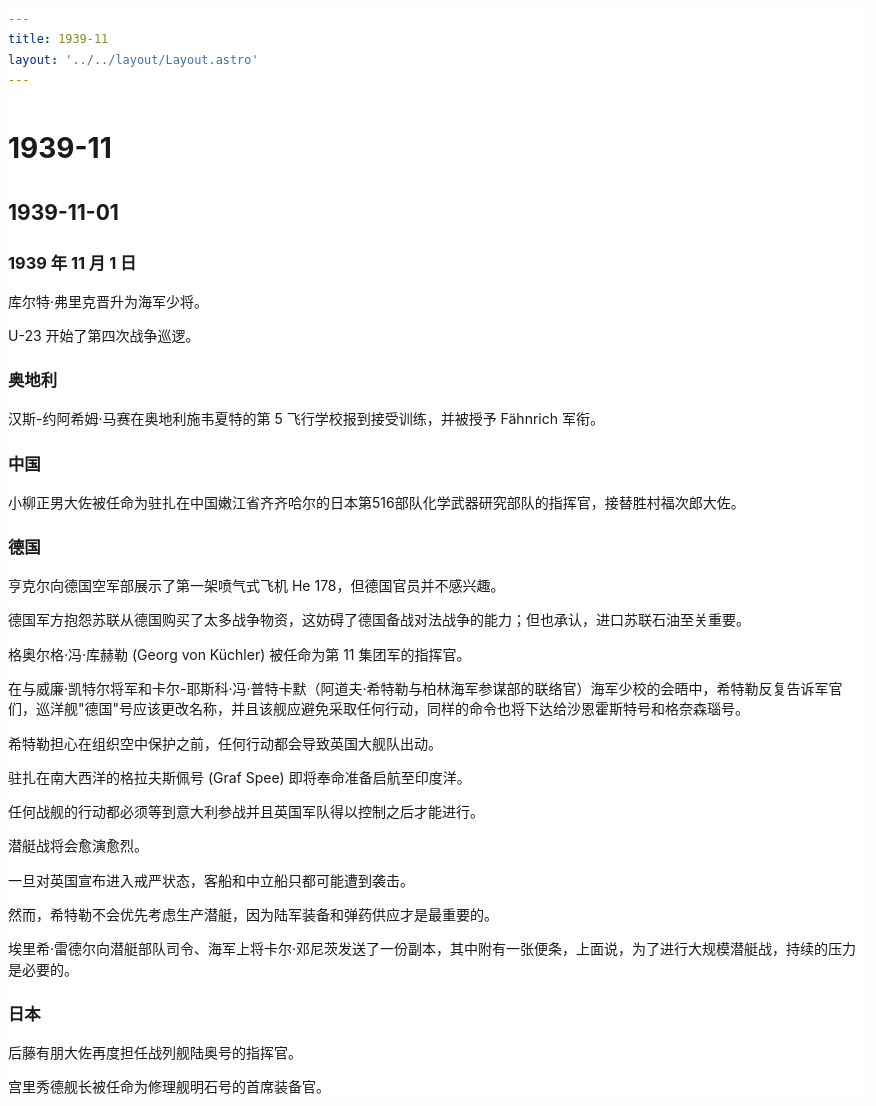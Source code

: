 ```yaml
---
title: 1939-11
layout: '../../layout/Layout.astro'
---
```


# 1939-11

## 1939-11-01

### 1939 年 11 月 1 日

库尔特·弗里克晋升为海军少将。

U-23 开始了第四次战争巡逻。

### 奥地利

汉斯-约阿希姆·马赛在奥地利施韦夏特的第 5 飞行学校报到接受训练，并被授予
Fähnrich 军衔。

### 中国

小柳正男大佐被任命为驻扎在中国嫩江省齐齐哈尔的日本第516部队化学武器研究部队的指挥官，接替胜村福次郎大佐。

### 德国

亨克尔向德国空军部展示了第一架喷气式飞机 He 178，但德国官员并不感兴趣。

德国军方抱怨苏联从德国购买了太多战争物资，这妨碍了德国备战对法战争的能力；但也承认，进口苏联石油至关重要。

格奥尔格·冯·库赫勒 (Georg von Küchler) 被任命为第 11 集团军的指挥官。

在与威廉·凯特尔将军和卡尔-耶斯科·冯·普特卡默（阿道夫·希特勒与柏林海军参谋部的联络官）海军少校的会晤中，希特勒反复告诉军官们，巡洋舰"德国"号应该更改名称，并且该舰应避免采取任何行动，同样的命令也将下达给沙恩霍斯特号和格奈森瑙号。

希特勒担心在组织空中保护之前，任何行动都会导致英国大舰队出动。

驻扎在南大西洋的格拉夫斯佩号 (Graf Spee) 即将奉命准备启航至印度洋。

任何战舰的行动都必须等到意大利参战并且英国军队得以控制之后才能进行。

潜艇战将会愈演愈烈。

一旦对英国宣布进入戒严状态，客船和中立船只都可能遭到袭击。

然而，希特勒不会优先考虑生产潜艇，因为陆军装备和弹药供应才是最重要的。

埃里希·雷德尔向潜艇部队司令、海军上将卡尔·邓尼茨发送了一份副本，其中附有一张便条，上面说，为了进行大规模潜艇战，持续的压力是必要的。

### 日本

后藤有朋大佐再度担任战列舰陆奥号的指挥官。

宫里秀德舰长被任命为修理舰明石号的首席装备官。
